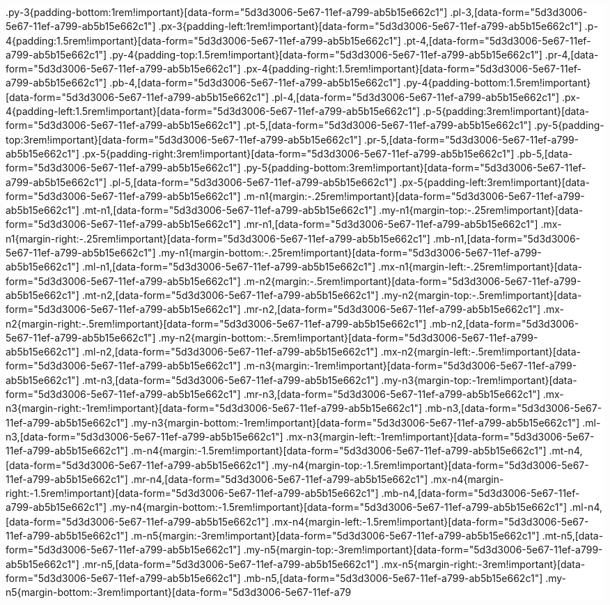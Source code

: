 .py-3{padding-bottom:1rem!important}\[data-form="5d3d3006-5e67-11ef-a799-ab5b15e662c1"\] .pl-3,\[data-form="5d3d3006-5e67-11ef-a799-ab5b15e662c1"\] .px-3{padding-left:1rem!important}\[data-form="5d3d3006-5e67-11ef-a799-ab5b15e662c1"\] .p-4{padding:1.5rem!important}\[data-form="5d3d3006-5e67-11ef-a799-ab5b15e662c1"\] .pt-4,\[data-form="5d3d3006-5e67-11ef-a799-ab5b15e662c1"\] .py-4{padding-top:1.5rem!important}\[data-form="5d3d3006-5e67-11ef-a799-ab5b15e662c1"\] .pr-4,\[data-form="5d3d3006-5e67-11ef-a799-ab5b15e662c1"\] .px-4{padding-right:1.5rem!important}\[data-form="5d3d3006-5e67-11ef-a799-ab5b15e662c1"\] .pb-4,\[data-form="5d3d3006-5e67-11ef-a799-ab5b15e662c1"\] .py-4{padding-bottom:1.5rem!important}\[data-form="5d3d3006-5e67-11ef-a799-ab5b15e662c1"\] .pl-4,\[data-form="5d3d3006-5e67-11ef-a799-ab5b15e662c1"\] .px-4{padding-left:1.5rem!important}\[data-form="5d3d3006-5e67-11ef-a799-ab5b15e662c1"\] .p-5{padding:3rem!important}\[data-form="5d3d3006-5e67-11ef-a799-ab5b15e662c1"\] .pt-5,\[data-form="5d3d3006-5e67-11ef-a799-ab5b15e662c1"\] .py-5{padding-top:3rem!important}\[data-form="5d3d3006-5e67-11ef-a799-ab5b15e662c1"\] .pr-5,\[data-form="5d3d3006-5e67-11ef-a799-ab5b15e662c1"\] .px-5{padding-right:3rem!important}\[data-form="5d3d3006-5e67-11ef-a799-ab5b15e662c1"\] .pb-5,\[data-form="5d3d3006-5e67-11ef-a799-ab5b15e662c1"\] .py-5{padding-bottom:3rem!important}\[data-form="5d3d3006-5e67-11ef-a799-ab5b15e662c1"\] .pl-5,\[data-form="5d3d3006-5e67-11ef-a799-ab5b15e662c1"\] .px-5{padding-left:3rem!important}\[data-form="5d3d3006-5e67-11ef-a799-ab5b15e662c1"\] .m-n1{margin:-.25rem!important}\[data-form="5d3d3006-5e67-11ef-a799-ab5b15e662c1"\] .mt-n1,\[data-form="5d3d3006-5e67-11ef-a799-ab5b15e662c1"\] .my-n1{margin-top:-.25rem!important}\[data-form="5d3d3006-5e67-11ef-a799-ab5b15e662c1"\] .mr-n1,\[data-form="5d3d3006-5e67-11ef-a799-ab5b15e662c1"\] .mx-n1{margin-right:-.25rem!important}\[data-form="5d3d3006-5e67-11ef-a799-ab5b15e662c1"\] .mb-n1,\[data-form="5d3d3006-5e67-11ef-a799-ab5b15e662c1"\] .my-n1{margin-bottom:-.25rem!important}\[data-form="5d3d3006-5e67-11ef-a799-ab5b15e662c1"\] .ml-n1,\[data-form="5d3d3006-5e67-11ef-a799-ab5b15e662c1"\] .mx-n1{margin-left:-.25rem!important}\[data-form="5d3d3006-5e67-11ef-a799-ab5b15e662c1"\] .m-n2{margin:-.5rem!important}\[data-form="5d3d3006-5e67-11ef-a799-ab5b15e662c1"\] .mt-n2,\[data-form="5d3d3006-5e67-11ef-a799-ab5b15e662c1"\] .my-n2{margin-top:-.5rem!important}\[data-form="5d3d3006-5e67-11ef-a799-ab5b15e662c1"\] .mr-n2,\[data-form="5d3d3006-5e67-11ef-a799-ab5b15e662c1"\] .mx-n2{margin-right:-.5rem!important}\[data-form="5d3d3006-5e67-11ef-a799-ab5b15e662c1"\] .mb-n2,\[data-form="5d3d3006-5e67-11ef-a799-ab5b15e662c1"\] .my-n2{margin-bottom:-.5rem!important}\[data-form="5d3d3006-5e67-11ef-a799-ab5b15e662c1"\] .ml-n2,\[data-form="5d3d3006-5e67-11ef-a799-ab5b15e662c1"\] .mx-n2{margin-left:-.5rem!important}\[data-form="5d3d3006-5e67-11ef-a799-ab5b15e662c1"\] .m-n3{margin:-1rem!important}\[data-form="5d3d3006-5e67-11ef-a799-ab5b15e662c1"\] .mt-n3,\[data-form="5d3d3006-5e67-11ef-a799-ab5b15e662c1"\] .my-n3{margin-top:-1rem!important}\[data-form="5d3d3006-5e67-11ef-a799-ab5b15e662c1"\] .mr-n3,\[data-form="5d3d3006-5e67-11ef-a799-ab5b15e662c1"\] .mx-n3{margin-right:-1rem!important}\[data-form="5d3d3006-5e67-11ef-a799-ab5b15e662c1"\] .mb-n3,\[data-form="5d3d3006-5e67-11ef-a799-ab5b15e662c1"\] .my-n3{margin-bottom:-1rem!important}\[data-form="5d3d3006-5e67-11ef-a799-ab5b15e662c1"\] .ml-n3,\[data-form="5d3d3006-5e67-11ef-a799-ab5b15e662c1"\] .mx-n3{margin-left:-1rem!important}\[data-form="5d3d3006-5e67-11ef-a799-ab5b15e662c1"\] .m-n4{margin:-1.5rem!important}\[data-form="5d3d3006-5e67-11ef-a799-ab5b15e662c1"\] .mt-n4,\[data-form="5d3d3006-5e67-11ef-a799-ab5b15e662c1"\] .my-n4{margin-top:-1.5rem!important}\[data-form="5d3d3006-5e67-11ef-a799-ab5b15e662c1"\] .mr-n4,\[data-form="5d3d3006-5e67-11ef-a799-ab5b15e662c1"\] .mx-n4{margin-right:-1.5rem!important}\[data-form="5d3d3006-5e67-11ef-a799-ab5b15e662c1"\] .mb-n4,\[data-form="5d3d3006-5e67-11ef-a799-ab5b15e662c1"\] .my-n4{margin-bottom:-1.5rem!important}\[data-form="5d3d3006-5e67-11ef-a799-ab5b15e662c1"\] .ml-n4,\[data-form="5d3d3006-5e67-11ef-a799-ab5b15e662c1"\] .mx-n4{margin-left:-1.5rem!important}\[data-form="5d3d3006-5e67-11ef-a799-ab5b15e662c1"\] .m-n5{margin:-3rem!important}\[data-form="5d3d3006-5e67-11ef-a799-ab5b15e662c1"\] .mt-n5,\[data-form="5d3d3006-5e67-11ef-a799-ab5b15e662c1"\] .my-n5{margin-top:-3rem!important}\[data-form="5d3d3006-5e67-11ef-a799-ab5b15e662c1"\] .mr-n5,\[data-form="5d3d3006-5e67-11ef-a799-ab5b15e662c1"\] .mx-n5{margin-right:-3rem!important}\[data-form="5d3d3006-5e67-11ef-a799-ab5b15e662c1"\] .mb-n5,\[data-form="5d3d3006-5e67-11ef-a799-ab5b15e662c1"\] .my-n5{margin-bottom:-3rem!important}\[data-form="5d3d3006-5e67-11ef-a79